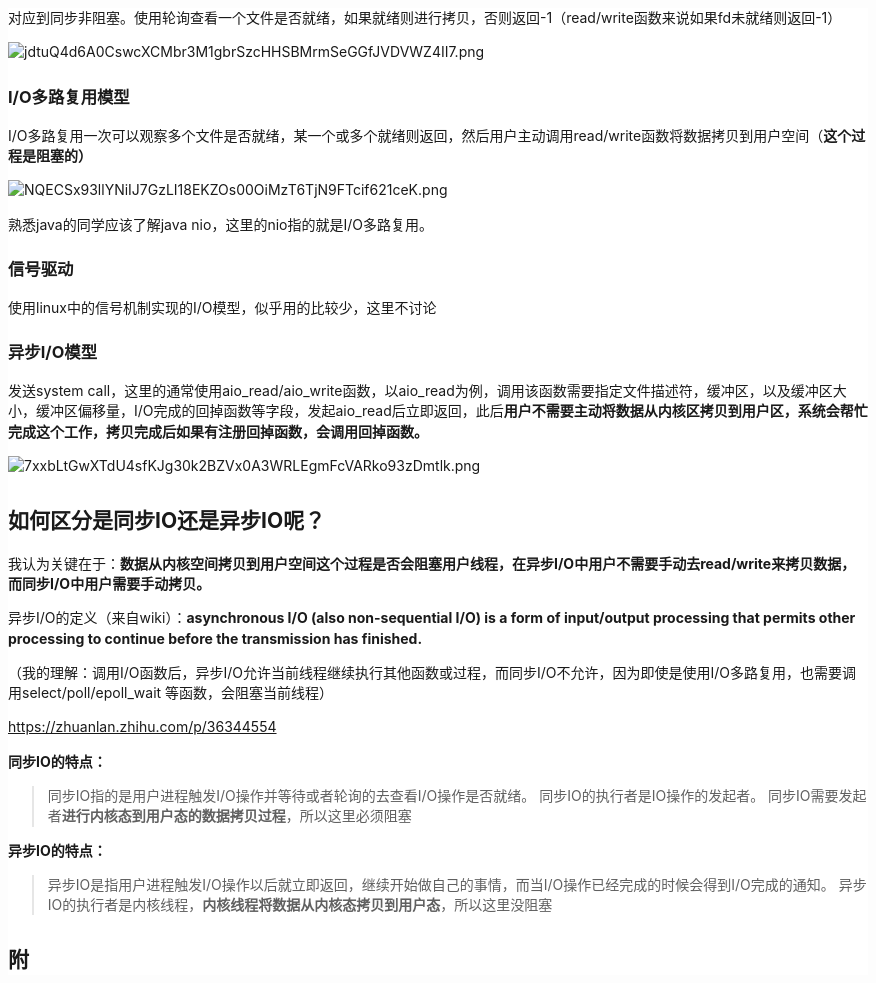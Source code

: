 对应到同步非阻塞。使用轮询查看一个文件是否就绪，如果就绪则进行拷贝，否则返回-1（read/write函数来说如果fd未就绪则返回-1）



![jdtuQ4d6A0CswcXCMbr3M1gbrSzcHHSBMrmSeGGfJVDVWZ4II7.png](https://i.loli.net/2019/07/18/5d308f9e8188772425.png)



### I/O多路复用模型

I/O多路复用一次可以观察多个文件是否就绪，某一个或多个就绪则返回，然后用户主动调用read/write函数将数据拷贝到用户空间（**这个过程是阻塞的）**

![NQECSx93llYNiIJ7GzLI18EKZOs00OiMzT6TjN9FTcif621ceK.png](https://i.loli.net/2019/07/18/5d308f9e445ae35644.png)

熟悉java的同学应该了解java nio，这里的nio指的就是I/O多路复用。



### 信号驱动

使用linux中的信号机制实现的I/O模型，似乎用的比较少，这里不讨论



### 异步I/O模型

发送system call，这里的通常使用aio_read/aio_write函数，以aio_read为例，调用该函数需要指定文件描述符，缓冲区，以及缓冲区大小，缓冲区偏移量，I/O完成的回掉函数等字段，发起aio_read后立即返回，此后**用户不需要主动将数据从内核区拷贝到用户区，系统会帮忙完成这个工作，拷贝完成后如果有注册回掉函数，会调用回掉函数。**

![7xxbLtGwXTdU4sfKJg30k2BZVx0A3WRLEgmFcVARko93zDmtlk.png](https://i.loli.net/2019/07/18/5d308f996d40777949.png)

## 如何区分是同步IO还是异步IO呢？

我认为关键在于：**数据从内核空间拷贝到用户空间这个过程是否会阻塞用户线程，在异步I/O中用户不需要手动去read/write来拷贝数据，而同步I/O中用户需要手动拷贝。**



异步I/O的定义（来自wiki）：**asynchronous I/O (also non-sequential I/O) is a form of input/output processing that permits other processing to continue before the transmission has finished.**

（我的理解：调用I/O函数后，异步I/O允许当前线程继续执行其他函数或过程，而同步I/O不允许，因为即使是使用I/O多路复用，也需要调用select/poll/epoll_wait 等函数，会阻塞当前线程）



https://zhuanlan.zhihu.com/p/36344554

**同步IO的特点：**

> 同步IO指的是用户进程触发I/O操作并等待或者轮询的去查看I/O操作是否就绪。
同步IO的执行者是IO操作的发起者。
同步IO需要发起者**进行内核态到用户态的数据拷贝过程**，所以这里必须阻塞

**异步IO的特点：**

> 异步IO是指用户进程触发I/O操作以后就立即返回，继续开始做自己的事情，而当I/O操作已经完成的时候会得到I/O完成的通知。
异步IO的执行者是内核线程，**内核线程将数据从内核态拷贝到用户态**，所以这里没阻塞



## 附
